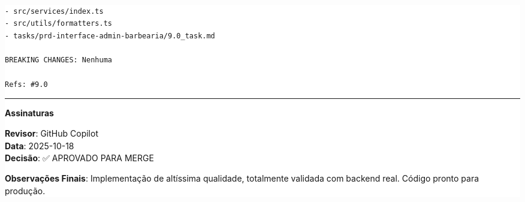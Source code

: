 ```
- src/services/index.ts
- src/utils/formatters.ts
- tasks/prd-interface-admin-barbearia/9.0_task.md

BREAKING CHANGES: Nenhuma

Refs: #9.0
```

---

**Assinaturas**

**Revisor**: GitHub Copilot  
**Data**: 2025-10-18  
**Decisão**: ✅ APROVADO PARA MERGE

**Observações Finais**:
Implementação de altíssima qualidade, totalmente validada com backend real.
Código pronto para produção.
